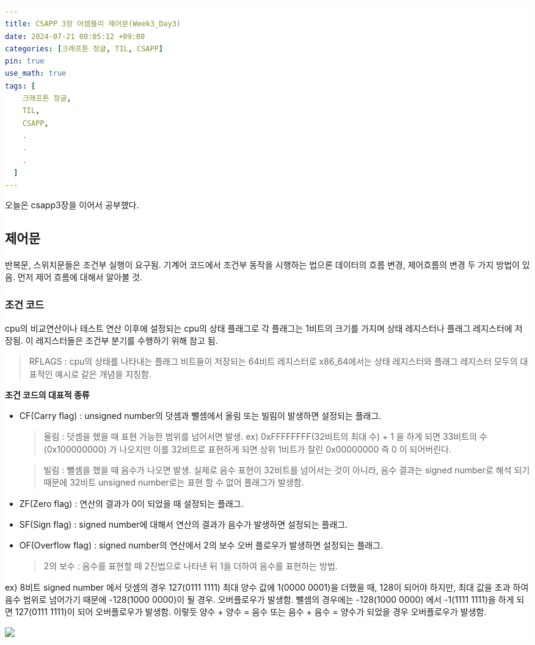```yaml
---
title: CSAPP 3장 어셈블리 제어문(Week3_Day3)
date: 2024-07-21 00:05:12 +09:00
categories: [크래프톤 정글, TIL, CSAPP]
pin: true
use_math: true
tags: [
    크래프톤 정글,
    TIL,
    CSAPP,
    .
    .
    .
  ]
---
```


오늘은 csapp3장을 이어서 공부했다.

## 제어문

반복문, 스위치문들은 조건부 실행이 요구됨.
기계어 코드에서 조건부 동작을 시행하는 법으론 데이터의 흐름 변경, 제어흐름의 변경 두 가지 방법이 있음.
먼저 제어 흐름에 대해서 알아볼 것.

### 조건 코드

cpu의 비교연산이나 테스트 연산 이후에 설정되는 cpu의 상태 플래그로 각 플래그는 1비트의 크기를 가지며 상태 레지스터나 플래그 레지스터에 저장됨.
이 레지스터들은 조건부 분기를 수행하기 위해 참고 됨.

> RFLAGS : cpu의 상태를 나타내는 플래그 비트들이 저장되는 64비트 레지스터로 x86_64에서는 상태 레지스터와 플래그 레지스터 모두의 대표적인 예시로 같은 개념을 지칭함.

**조건 코드의 대표적 종류**

- CF(Carry flag) : unsigned number의 덧셈과 뺄셈에서 올림 또는 빌림이 발생하면 설정되는 플래그.

  > 올림 : 덧셈을 했을 때 표현 가능한 범위를 넘어서면 발생.
  > ex) 0xFFFFFFFF(32비트의 최대 수) + 1 을 하게 되면 33비트의 수(0x100000000) 가 나오지만 이를 32비트로 표현하게 되면 상위 1비트가 잘린 0x00000000 즉 0 이 되어버린다.

  > 빌림 : 뺄셈을 했을 때 음수가 나오면 발생. 실제로 음수 표현이 32비트를 넘어서는 것이 아니라, 음수 결과는 signed number로 해석 되기 때문에 32비트 unsigned number로는 표현 할 수 없어 플래그가 발생함.

- ZF(Zero flag) : 연산의 결과가 0이 되었을 때 설정되는 플래그.
- SF(Sign flag) : signed number에 대해서 연산의 결과가 음수가 발생하면 설정되는 플래그.
- OF(Overflow flag) : signed number의 연산에서 2의 보수 오버 플로우가 발생하면 설정되는 플래그.
  > 2의 보수 : 음수를 표현할 때 2진법으로 나타낸 뒤 1을 더하여 음수를 표현하는 방법.

ex) 8비트 signed number 에서 덧셈의 경우 127(0111 1111) 최대 양수 값에 1(0000 0001)을 더했을 때, 128이 되어야 하지만, 최대 값을 초과 하여 음수 범위로 넘어가기 때문에 -128(1000 0000)이 될 경우. 오버플로우가 발생함. 뺄셈의 경우에는 -128(1000 0000) 에서 -1(1111 1111)을 하게 되면 127(0111 1111)이 되어 오버플로우가 발생함. 이렇듯 양수 + 양수 = 음수 또는 음수 + 음수 = 양수가 되었을 경우 오버플로우가 발생함.

![](https://velog.velcdn.com/images/jju6924/post/6c7807bd-40d9-4fda-9549-48bd3375a3fc/image.png)
